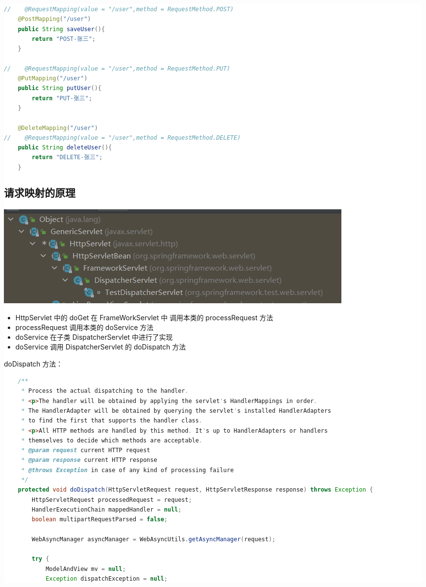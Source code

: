 ```java
//    @RequestMapping(value = "/user",method = RequestMethod.POST)
    @PostMapping("/user")
    public String saveUser(){
        return "POST-张三";
    }

//    @RequestMapping(value = "/user",method = RequestMethod.PUT)
    @PutMapping("/user")
    public String putUser(){
        return "PUT-张三";
    }

    @DeleteMapping("/user")
//    @RequestMapping(value = "/user",method = RequestMethod.DELETE)
    public String deleteUser(){
        return "DELETE-张三";
    }
```

## 请求映射的原理

![](/img/SpringBoot/Spring请求调用原理.png)

- HttpServlet 中的 doGet 在 FrameWorkServlet 中 调用本类的 processRequest 方法
- processRequest 调用本类的 doService 方法
- doService 在子类 DispatcherServlet 中进行了实现
- doService 调用 DispatcherServlet 的 doDispatch 方法

doDispatch 方法：

```java
    /**
     * Process the actual dispatching to the handler.
     * <p>The handler will be obtained by applying the servlet's HandlerMappings in order.
     * The HandlerAdapter will be obtained by querying the servlet's installed HandlerAdapters
     * to find the first that supports the handler class.
     * <p>All HTTP methods are handled by this method. It's up to HandlerAdapters or handlers
     * themselves to decide which methods are acceptable.
     * @param request current HTTP request
     * @param response current HTTP response
     * @throws Exception in case of any kind of processing failure
     */
    protected void doDispatch(HttpServletRequest request, HttpServletResponse response) throws Exception {
        HttpServletRequest processedRequest = request;
        HandlerExecutionChain mappedHandler = null;
        boolean multipartRequestParsed = false;

        WebAsyncManager asyncManager = WebAsyncUtils.getAsyncManager(request);

        try {
            ModelAndView mv = null;
            Exception dispatchException = null;

```